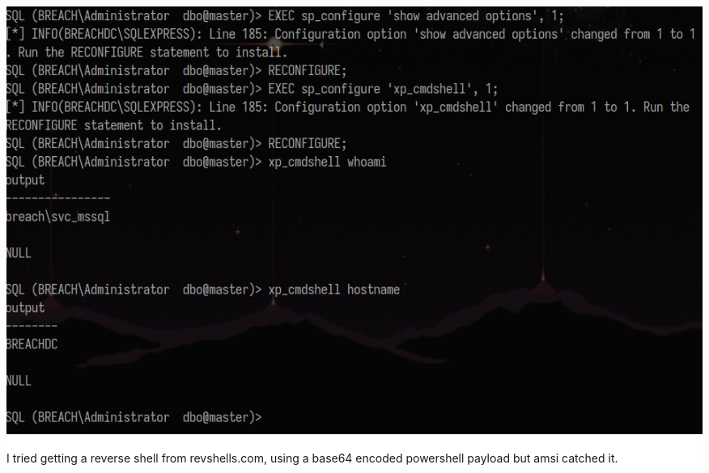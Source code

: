 ![](../img/32.png)

I tried getting a reverse shell from revshells.com, using a base64 encoded powershell payload but amsi catched it.
